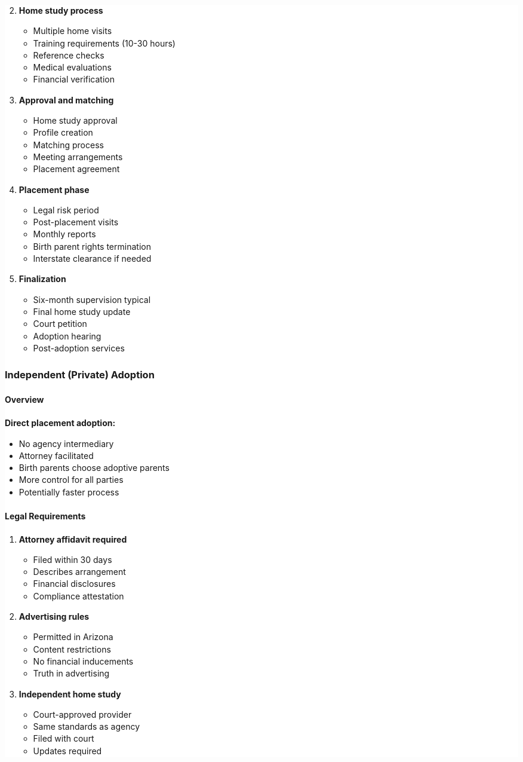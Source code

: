 2. **Home study process**
   - Multiple home visits
   - Training requirements (10-30 hours)
   - Reference checks
   - Medical evaluations
   - Financial verification

3. **Approval and matching**
   - Home study approval
   - Profile creation
   - Matching process
   - Meeting arrangements
   - Placement agreement

4. **Placement phase**
   - Legal risk period
   - Post-placement visits
   - Monthly reports
   - Birth parent rights termination
   - Interstate clearance if needed

5. **Finalization**
   - Six-month supervision typical
   - Final home study update
   - Court petition
   - Adoption hearing
   - Post-adoption services

### Independent (Private) Adoption

#### Overview
**Direct placement adoption:**
- No agency intermediary
- Attorney facilitated
- Birth parents choose adoptive parents
- More control for all parties
- Potentially faster process

#### Legal Requirements
1. **Attorney affidavit required**
   - Filed within 30 days
   - Describes arrangement
   - Financial disclosures
   - Compliance attestation

2. **Advertising rules**
   - Permitted in Arizona
   - Content restrictions
   - No financial inducements
   - Truth in advertising

3. **Independent home study**
   - Court-approved provider
   - Same standards as agency
   - Filed with court
   - Updates required
